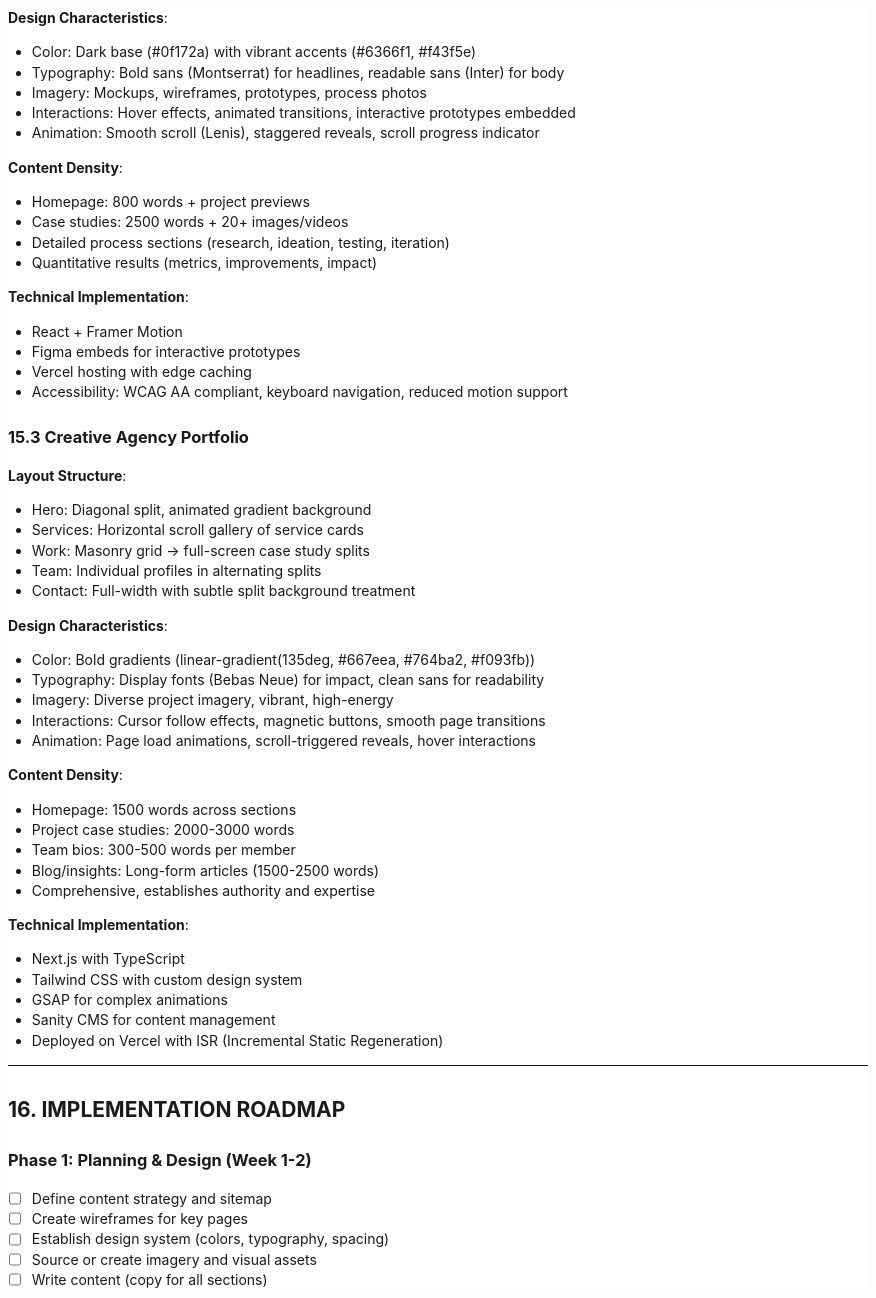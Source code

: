 **Design Characteristics**:
- Color: Dark base (#0f172a) with vibrant accents (#6366f1, #f43f5e)
- Typography: Bold sans (Montserrat) for headlines, readable sans (Inter) for body
- Imagery: Mockups, wireframes, prototypes, process photos
- Interactions: Hover effects, animated transitions, interactive prototypes embedded
- Animation: Smooth scroll (Lenis), staggered reveals, scroll progress indicator

**Content Density**:
- Homepage: 800 words + project previews
- Case studies: 2500 words + 20+ images/videos
- Detailed process sections (research, ideation, testing, iteration)
- Quantitative results (metrics, improvements, impact)

**Technical Implementation**:
- React + Framer Motion
- Figma embeds for interactive prototypes
- Vercel hosting with edge caching
- Accessibility: WCAG AA compliant, keyboard navigation, reduced motion support

### 15.3 Creative Agency Portfolio

**Layout Structure**:
- Hero: Diagonal split, animated gradient background
- Services: Horizontal scroll gallery of service cards
- Work: Masonry grid → full-screen case study splits
- Team: Individual profiles in alternating splits
- Contact: Full-width with subtle split background treatment

**Design Characteristics**:
- Color: Bold gradients (linear-gradient(135deg, #667eea, #764ba2, #f093fb))
- Typography: Display fonts (Bebas Neue) for impact, clean sans for readability
- Imagery: Diverse project imagery, vibrant, high-energy
- Interactions: Cursor follow effects, magnetic buttons, smooth page transitions
- Animation: Page load animations, scroll-triggered reveals, hover interactions

**Content Density**:
- Homepage: 1500 words across sections
- Project case studies: 2000-3000 words
- Team bios: 300-500 words per member
- Blog/insights: Long-form articles (1500-2500 words)
- Comprehensive, establishes authority and expertise

**Technical Implementation**:
- Next.js with TypeScript
- Tailwind CSS with custom design system
- GSAP for complex animations
- Sanity CMS for content management
- Deployed on Vercel with ISR (Incremental Static Regeneration)

---

## 16. IMPLEMENTATION ROADMAP

### Phase 1: Planning & Design (Week 1-2)
- [ ] Define content strategy and sitemap
- [ ] Create wireframes for key pages
- [ ] Establish design system (colors, typography, spacing)
- [ ] Source or create imagery and visual assets
- [ ] Write content (copy for all sections)

